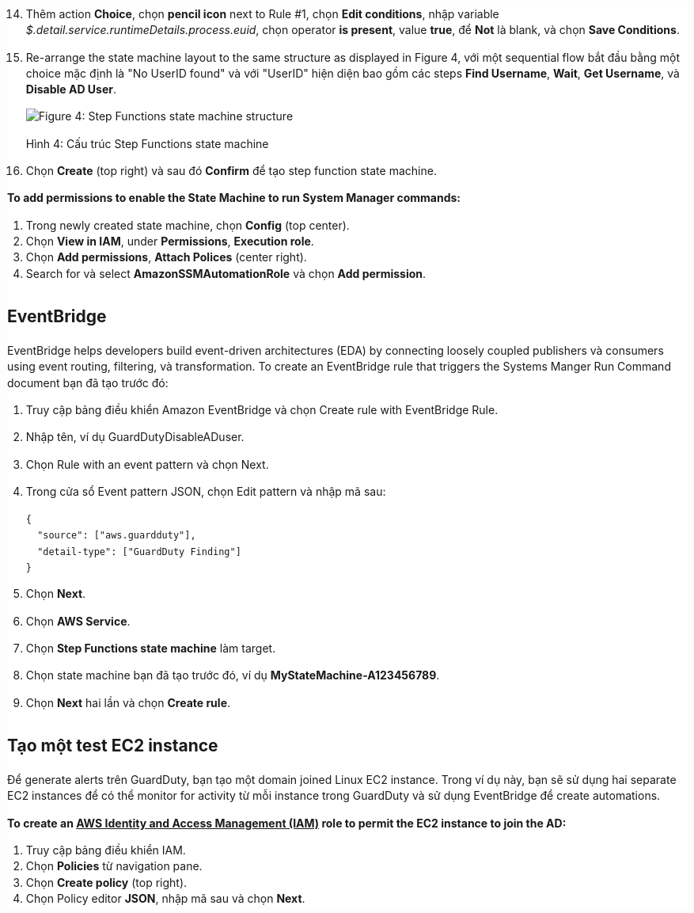 14. Thêm action **Choice**, chọn **pencil icon** next to Rule #1, chọn **Edit conditions**, nhập variable *$.detail.service.runtimeDetails.process.euid*, chọn operator **is present**, value **true**, để **Not** là blank, và chọn **Save Conditions**.
15. Re-arrange the state machine layout to the same structure as displayed in Figure 4, với một sequential flow bắt đầu bằng một choice mặc định là "No UserID found" và với "UserID" hiện diện bao gồm các steps **Find Username**, **Wait**, **Get Username**, và **Disable AD User**.

    ![Figure 4: Step Functions state machine structure](/images/Figure-4-1.png)

    Hình 4: Cấu trúc Step Functions state machine

16. Chọn **Create** (top right) và sau đó **Confirm** để tạo step function state machine.

**To add permissions to enable the State Machine to run System Manager commands:**

1.  Trong newly created state machine, chọn **Config** (top center).
2.  Chọn **View in IAM**, under **Permissions**, **Execution role**.
3.  Chọn **Add permissions**, **Attach Polices** (center right).
4.  Search for và select **AmazonSSMAutomationRole** và chọn **Add permission**.

## EventBridge

EventBridge helps developers build event-driven architectures (EDA) by connecting loosely coupled publishers và consumers using event routing, filtering, và transformation. To create an EventBridge rule that triggers the Systems Manger Run Command document bạn đã tạo trước đó:

1.  Truy cập bảng điều khiển Amazon EventBridge và chọn Create rule with EventBridge Rule.
2.  Nhập tên, ví dụ GuardDutyDisableADuser.
3.  Chọn Rule with an event pattern và chọn Next.
4.  Trong cửa sổ Event pattern JSON, chọn Edit pattern và nhập mã sau:

    ```
    {
      "source": ["aws.guardduty"],
      "detail-type": ["GuardDuty Finding"]
    }
    ```

5.  Chọn **Next**.
6.  Chọn **AWS Service**.
7.  Chọn **Step Functions state machine** làm target.
8.  Chọn state machine bạn đã tạo trước đó, ví dụ **MyStateMachine-A123456789**.
9.  Chọn **Next** hai lần và chọn **Create rule**.

## Tạo một test EC2 instance

Để generate alerts trên GuardDuty, bạn tạo một domain joined Linux EC2 instance. Trong ví dụ này, bạn sẽ sử dụng hai separate EC2 instances để có thể monitor for activity từ mỗi instance trong GuardDuty và sử dụng EventBridge để create automations.

**To create an [AWS Identity and Access Management (IAM)](https://aws.amazon.com/iam/) role to permit the EC2 instance to join the AD:**

1.  Truy cập bảng điều khiển IAM.
2.  Chọn **Policies** từ navigation pane.
3.  Chọn **Create policy** (top right).
4.  Chọn Policy editor **JSON**, nhập mã sau và chọn **Next**.
